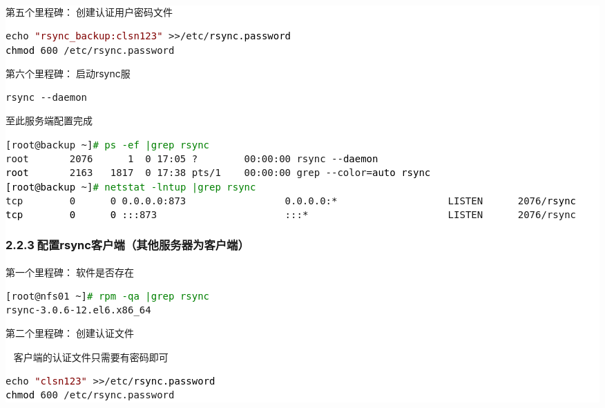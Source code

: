 <span style="font-family: '微软雅黑',sans-serif;">第五个里程碑：</span> <span style="font-family: '微软雅黑',sans-serif;">创建认证用户密码文件</span>

<div class="cnblogs_code">
  <pre>echo <span style="color: #800000;">"</span><span style="color: #800000;">rsync_backup:clsn123</span><span style="color: #800000;">"</span> >>/etc/<span style="color: #000000;">rsync.password
chmod </span>600 /etc/rsync.password</pre>
</div>

<span style="font-family: '微软雅黑',sans-serif;">第六个里程碑：</span> <span style="font-family: '微软雅黑',sans-serif;">启动</span>rsync<span style="font-family: '微软雅黑',sans-serif;">服</span>

<div class="cnblogs_code">
  <pre>rsync --daemon</pre>
</div>

<span style="font-family: '微软雅黑',sans-serif;">至此服务端配置完成</span>

<div class="cnblogs_code">
  <pre>[root@backup ~]<span style="color: #008000;">#</span><span style="color: #008000;"> ps -ef |grep rsync</span>
root       2076      1  0 17:05 ?        00:00:00 rsync --<span style="color: #000000;">daemon
root       </span>2163   1817  0 17:38 pts/1    00:00:00 grep --color=<span style="color: #000000;">auto rsync
[root@backup </span>~]<span style="color: #008000;">#</span><span style="color: #008000;"> netstat -lntup |grep rsync</span>
tcp        0      0 0.0.0.0:873                 0.0.0.0:*                   LISTEN      2076/<span style="color: #000000;">rsync         
tcp        0      0 :::</span>873                      :::*                        LISTEN      2076/rsync   </pre>
</div>

### <span id="223_rsync">2.2.3 <span style="font-family: '微软雅黑',sans-serif;">配置</span>rsync<span style="font-family: '微软雅黑',sans-serif;">客户端（其他服务器为客户端）</span></span>

<span style="font-family: '微软雅黑',sans-serif;">第一个里程碑：</span> <span style="font-family: '微软雅黑',sans-serif;">软件是否存在</span>

<div class="cnblogs_code">
  <pre>[root@nfs01 ~]<span style="color: #008000;">#</span><span style="color: #008000;"> rpm -qa |grep rsync</span>
rsync-3.0.6-12.el6.x86_64</pre>
</div>

<span style="font-family: '微软雅黑',sans-serif;">第二个里程碑：</span> <span style="font-family: '微软雅黑',sans-serif;">创建认证文件</span>

&nbsp;&nbsp; <span style="font-family: '微软雅黑',sans-serif;">客户端的认证文件只需要有密码即可</span>

<div class="cnblogs_code">
  <pre>echo <span style="color: #800000;">"</span><span style="color: #800000;">clsn123</span><span style="color: #800000;">"</span> >>/etc/<span style="color: #000000;">rsync.password
chmod </span>600 /etc/rsync.password</pre>
</div>
